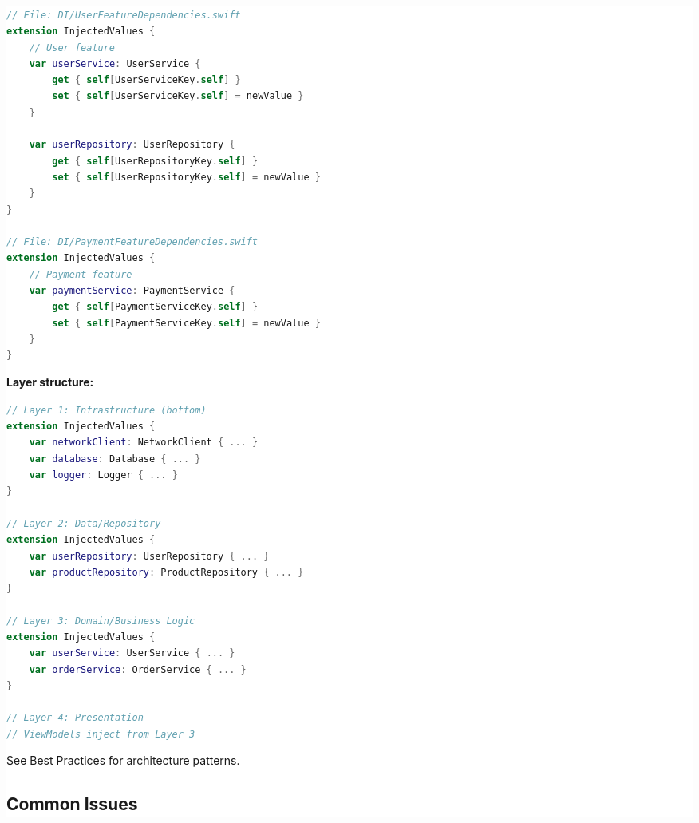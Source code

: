 ```swift
// File: DI/UserFeatureDependencies.swift
extension InjectedValues {
    // User feature
    var userService: UserService {
        get { self[UserServiceKey.self] }
        set { self[UserServiceKey.self] = newValue }
    }

    var userRepository: UserRepository {
        get { self[UserRepositoryKey.self] }
        set { self[UserRepositoryKey.self] = newValue }
    }
}

// File: DI/PaymentFeatureDependencies.swift
extension InjectedValues {
    // Payment feature
    var paymentService: PaymentService {
        get { self[PaymentServiceKey.self] }
        set { self[PaymentServiceKey.self] = newValue }
    }
}
```

**Layer structure:**
```swift
// Layer 1: Infrastructure (bottom)
extension InjectedValues {
    var networkClient: NetworkClient { ... }
    var database: Database { ... }
    var logger: Logger { ... }
}

// Layer 2: Data/Repository
extension InjectedValues {
    var userRepository: UserRepository { ... }
    var productRepository: ProductRepository { ... }
}

// Layer 3: Domain/Business Logic
extension InjectedValues {
    var userService: UserService { ... }
    var orderService: OrderService { ... }
}

// Layer 4: Presentation
// ViewModels inject from Layer 3
```

See [Best Practices](./bestPractices.md) for architecture patterns.

## Common Issues
